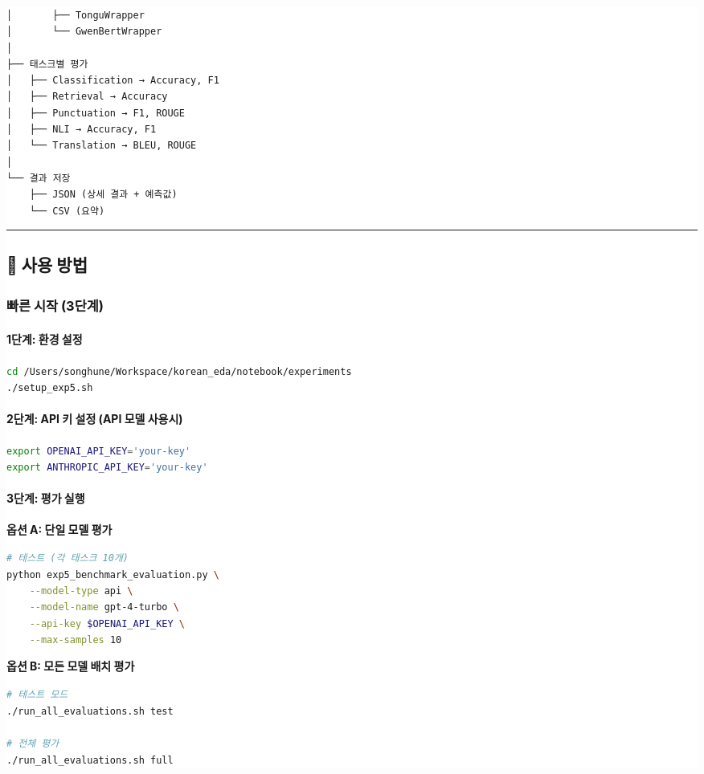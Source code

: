 ```
│       ├── TonguWrapper
│       └── GwenBertWrapper
│
├── 태스크별 평가
│   ├── Classification → Accuracy, F1
│   ├── Retrieval → Accuracy
│   ├── Punctuation → F1, ROUGE
│   ├── NLI → Accuracy, F1
│   └── Translation → BLEU, ROUGE
│
└── 결과 저장
    ├── JSON (상세 결과 + 예측값)
    └── CSV (요약)
```

---

## 🚀 사용 방법

### 빠른 시작 (3단계)

#### 1단계: 환경 설정

```bash
cd /Users/songhune/Workspace/korean_eda/notebook/experiments
./setup_exp5.sh
```

#### 2단계: API 키 설정 (API 모델 사용시)

```bash
export OPENAI_API_KEY='your-key'
export ANTHROPIC_API_KEY='your-key'
```

#### 3단계: 평가 실행

**옵션 A: 단일 모델 평가**
```bash
# 테스트 (각 태스크 10개)
python exp5_benchmark_evaluation.py \
    --model-type api \
    --model-name gpt-4-turbo \
    --api-key $OPENAI_API_KEY \
    --max-samples 10
```

**옵션 B: 모든 모델 배치 평가**
```bash
# 테스트 모드
./run_all_evaluations.sh test

# 전체 평가
./run_all_evaluations.sh full
```
